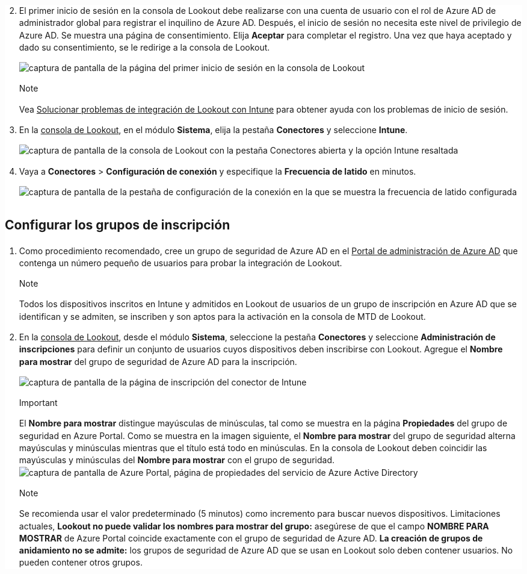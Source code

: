 2.  El primer inicio de sesión en la consola de Lookout debe realizarse con una cuenta de usuario con el rol de Azure AD de administrador global para registrar el inquilino de Azure AD. Después, el inicio de sesión no necesita este nivel de privilegio de Azure AD. Se muestra una página de consentimiento. Elija **Aceptar** para completar el registro. Una vez que haya aceptado y dado su consentimiento, se le redirige a la consola de Lookout.

    ![captura de pantalla de la página del primer inicio de sesión en la consola de Lookout](./media/lookout_mtp_initial_login.png)
    > [!NOTE] 
    > Vea [Solucionar problemas de integración de Lookout con Intune](https://docs.microsoft.com/intune/troubleshoot/troubleshooting-lookout-integration) para obtener ayuda con los problemas de inicio de sesión.

3.  En la [consola de Lookout](https://aad.lookout.com), en el módulo **Sistema**, elija la pestaña **Conectores** y seleccione **Intune**.

    ![captura de pantalla de la consola de Lookout con la pestaña Conectores abierta y la opción Intune resaltada](./media/lookout_mtp_setup-intune-connector.png)

4.  Vaya a **Conectores** > **Configuración de conexión** y especifique la **Frecuencia de latido** en minutos.

    ![captura de pantalla de la pestaña de configuración de la conexión en la que se muestra la frecuencia de latido configurada](./media/lookout-mtp-connection-settings.png)

## <a name="configure-enrollment-groups"></a>Configurar los grupos de inscripción
1. Como procedimiento recomendado, cree un grupo de seguridad de Azure AD en el [Portal de administración de Azure AD](https://manage.windowsazure.com) que contenga un número pequeño de usuarios para probar la integración de Lookout.

    > [!NOTE] 
    > Todos los dispositivos inscritos en Intune y admitidos en Lookout de usuarios de un grupo de inscripción en Azure AD que se identifican y se admiten, se inscriben y son aptos para la activación en la consola de MTD de Lookout.

2. En la [consola de Lookout](https://aad.lookout.com), desde el módulo **Sistema**, seleccione la pestaña **Conectores** y seleccione **Administración de inscripciones** para definir un conjunto de usuarios cuyos dispositivos deben inscribirse con Lookout. Agregue el **Nombre para mostrar** del grupo de seguridad de Azure AD para la inscripción.

    ![captura de pantalla de la página de inscripción del conector de Intune](./media/lookout-mtp-enrollment.png)

    >[!IMPORTANT]
    > El **Nombre para mostrar** distingue mayúsculas de minúsculas, tal como se muestra en la página **Propiedades** del grupo de seguridad en Azure Portal. Como se muestra en la imagen siguiente, el **Nombre para mostrar** del grupo de seguridad alterna mayúsculas y minúsculas mientras que el título está todo en minúsculas. En la consola de Lookout deben coincidir las mayúsculas y minúsculas del **Nombre para mostrar** con el grupo de seguridad.
    >![captura de pantalla de Azure Portal, página de propiedades del servicio de Azure Active Directory](./media/aad-group-display-name.png)

    >[!NOTE] 
    >Se recomienda usar el valor predeterminado (5 minutos) como incremento para buscar nuevos dispositivos. Limitaciones actuales, **Lookout no puede validar los nombres para mostrar del grupo:** asegúrese de que el campo **NOMBRE PARA MOSTRAR** de Azure Portal coincide exactamente con el grupo de seguridad de Azure AD. **La creación de grupos de anidamiento no se admite:** los grupos de seguridad de Azure AD que se usan en Lookout solo deben contener usuarios. No pueden contener otros grupos.
